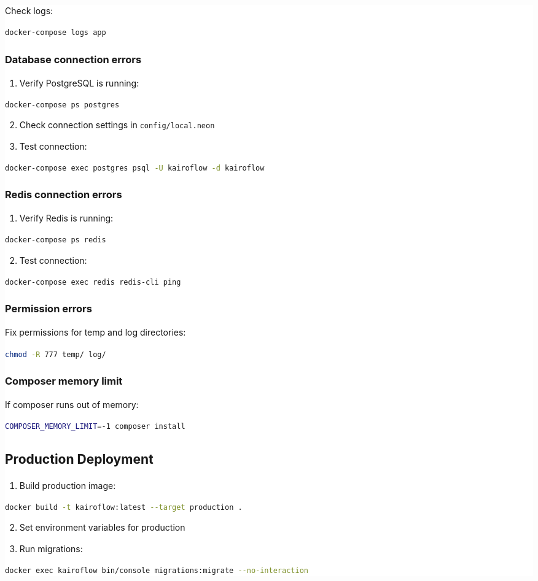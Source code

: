 Check logs:
```bash
docker-compose logs app
```

### Database connection errors

1. Verify PostgreSQL is running:
```bash
docker-compose ps postgres
```

2. Check connection settings in `config/local.neon`

3. Test connection:
```bash
docker-compose exec postgres psql -U kairoflow -d kairoflow
```

### Redis connection errors

1. Verify Redis is running:
```bash
docker-compose ps redis
```

2. Test connection:
```bash
docker-compose exec redis redis-cli ping
```

### Permission errors

Fix permissions for temp and log directories:
```bash
chmod -R 777 temp/ log/
```

### Composer memory limit

If composer runs out of memory:
```bash
COMPOSER_MEMORY_LIMIT=-1 composer install
```

## Production Deployment

1. Build production image:
```bash
docker build -t kairoflow:latest --target production .
```

2. Set environment variables for production

3. Run migrations:
```bash
docker exec kairoflow bin/console migrations:migrate --no-interaction
```
